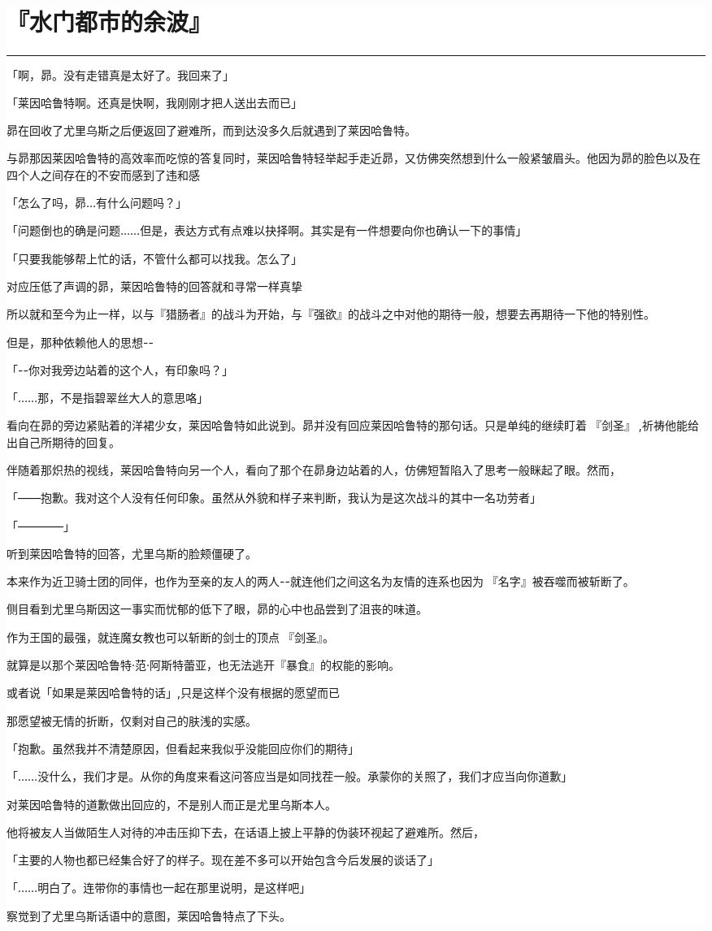 # 『水门都市的余波』

------

「啊，昴。没有走错真是太好了。我回来了」

「莱因哈鲁特啊。还真是快啊，我刚刚才把人送出去而已」

昴在回收了尤里乌斯之后便返回了避难所，而到达没多久后就遇到了莱因哈鲁特。

与昴那因莱因哈鲁特的高效率而吃惊的答复同时，莱因哈鲁特轻举起手走近昴，又仿佛突然想到什么一般紧皱眉头。他因为昴的脸色以及在四个人之间存在的不安而感到了违和感

「怎么了吗，昴…有什么问题吗？」

「问题倒也的确是问题……但是，表达方式有点难以抉择啊。其实是有一件想要向你也确认一下的事情」

「只要我能够帮上忙的话，不管什么都可以找我。怎么了」

对应压低了声调的昴，莱因哈鲁特的回答就和寻常一样真挚

所以就和至今为止一样，以与『猎肠者』的战斗为开始，与『强欲』的战斗之中对他的期待一般，想要去再期待一下他的特别性。

但是，那种依赖他人的思想--

「--你对我旁边站着的这个人，有印象吗？」

「……那，不是指碧翠丝大人的意思咯」

看向在昴的旁边紧贴着的洋裙少女，莱因哈鲁特如此说到。昴并没有回应莱因哈鲁特的那句话。只是单纯的继续盯着 『剑圣』 ,祈祷他能给出自己所期待的回复。

伴随着那炽热的视线，莱因哈鲁特向另一个人，看向了那个在昴身边站着的人，仿佛短暂陷入了思考一般眯起了眼。然而，

「――抱歉。我对这个人没有任何印象。虽然从外貌和样子来判断，我认为是这次战斗的其中一名功劳者」

「――――」

听到莱因哈鲁特的回答，尤里乌斯的脸颊僵硬了。

本来作为近卫骑士团的同伴，也作为至亲的友人的两人--就连他们之间这名为友情的连系也因为 『名字』被吞噬而被斩断了。

侧目看到尤里乌斯因这一事实而忧郁的低下了眼，昴的心中也品尝到了沮丧的味道。

作为王国的最强，就连魔女教也可以斩断的剑士的顶点 『剑圣』。

就算是以那个莱因哈鲁特·范·阿斯特蕾亚，也无法逃开『暴食』的权能的影响。

或者说「如果是莱因哈鲁特的话」,只是这样个没有根据的愿望而已

那愿望被无情的折断，仅剩对自己的肤浅的实感。

「抱歉。虽然我并不清楚原因，但看起来我似乎没能回应你们的期待」

「……没什么，我们才是。从你的角度来看这问答应当是如同找茬一般。承蒙你的关照了，我们才应当向你道歉」

对莱因哈鲁特的道歉做出回应的，不是别人而正是尤里乌斯本人。

他将被友人当做陌生人对待的冲击压抑下去，在话语上披上平静的伪装环视起了避难所。然后，

「主要的人物也都已经集合好了的样子。现在差不多可以开始包含今后发展的谈话了」

「……明白了。连带你的事情也一起在那里说明，是这样吧」

察觉到了尤里乌斯话语中的意图，莱因哈鲁特点了下头。
